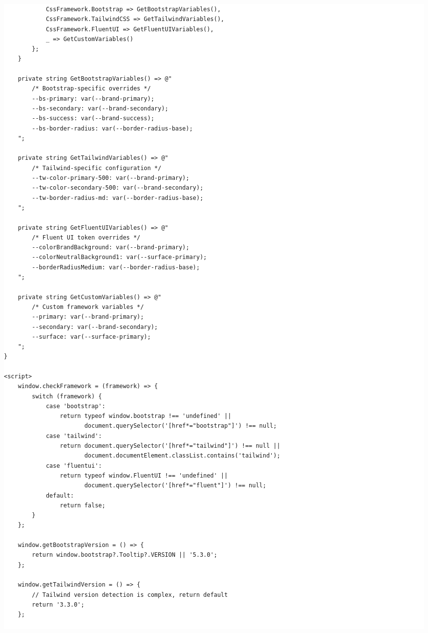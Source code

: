 ```razor
            CssFramework.Bootstrap => GetBootstrapVariables(),
            CssFramework.TailwindCSS => GetTailwindVariables(),
            CssFramework.FluentUI => GetFluentUIVariables(),
            _ => GetCustomVariables()
        };
    }
    
    private string GetBootstrapVariables() => @"
        /* Bootstrap-specific overrides */
        --bs-primary: var(--brand-primary);
        --bs-secondary: var(--brand-secondary);
        --bs-success: var(--brand-success);
        --bs-border-radius: var(--border-radius-base);
    ";
    
    private string GetTailwindVariables() => @"
        /* Tailwind-specific configuration */
        --tw-color-primary-500: var(--brand-primary);
        --tw-color-secondary-500: var(--brand-secondary);
        --tw-border-radius-md: var(--border-radius-base);
    ";
    
    private string GetFluentUIVariables() => @"
        /* Fluent UI token overrides */
        --colorBrandBackground: var(--brand-primary);
        --colorNeutralBackground1: var(--surface-primary);
        --borderRadiusMedium: var(--border-radius-base);
    ";
    
    private string GetCustomVariables() => @"
        /* Custom framework variables */
        --primary: var(--brand-primary);
        --secondary: var(--brand-secondary);
        --surface: var(--surface-primary);
    ";
}

<script>
    window.checkFramework = (framework) => {
        switch (framework) {
            case 'bootstrap':
                return typeof window.bootstrap !== 'undefined' || 
                       document.querySelector('[href*="bootstrap"]') !== null;
            case 'tailwind':
                return document.querySelector('[href*="tailwind"]') !== null ||
                       document.documentElement.classList.contains('tailwind');
            case 'fluentui':
                return typeof window.FluentUI !== 'undefined' ||
                       document.querySelector('[href*="fluent"]') !== null;
            default:
                return false;
        }
    };
    
    window.getBootstrapVersion = () => {
        return window.bootstrap?.Tooltip?.VERSION || '5.3.0';
    };
    
    window.getTailwindVersion = () => {
        // Tailwind version detection is complex, return default
        return '3.3.0';
    };
    
```